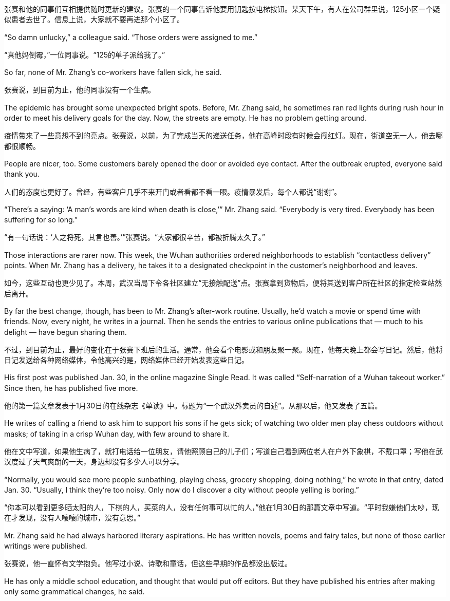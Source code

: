 张赛和他的同事们互相提供随时更新的建议。张赛的一个同事告诉他要用钥匙按电梯按钮。某天下午，有人在公司群里说，125小区一个疑似患者去世了。信息上说，大家就不要再进那个小区了。

“So damn unlucky,” a colleague said. “Those orders were assigned to me.”

“真他妈倒霉，”一位同事说。“125的单子派给我了。”

So far, none of Mr. Zhang’s co-workers have fallen sick, he said.

张赛说，到目前为止，他的同事没有一个生病。

The epidemic has brought some unexpected bright spots. Before, Mr. Zhang said, he sometimes ran red lights during rush hour in order to meet his delivery goals for the day. Now, the streets are empty. He has no problem getting around.

疫情带来了一些意想不到的亮点。张赛说，以前，为了完成当天的递送任务，他在高峰时段有时候会闯红灯。现在，街道空无一人，他去哪都很顺畅。

People are nicer, too. Some customers barely opened the door or avoided eye contact. After the outbreak erupted, everyone said thank you.


人们的态度也更好了。曾经，有些客户几乎不来开门或者看都不看一眼。疫情暴发后，每个人都说“谢谢”。

“There’s a saying: ‘A man’s words are kind when death is close,’” Mr. Zhang said. “Everybody is very tired. Everybody has been suffering for so long.”

“有一句话说：‘人之将死，其言也善。’”张赛说。“大家都很辛苦，都被折腾太久了。”

Those interactions are rarer now. This week, the Wuhan authorities ordered neighborhoods to establish “contactless delivery” points. When Mr. Zhang has a delivery, he takes it to a designated checkpoint in the customer’s neighborhood and leaves.

如今，这些互动也更少见了。本周，武汉当局下令各社区建立“无接触配送”点。张赛拿到货物后，便将其送到客户所在社区的指定检查站然后离开。

By far the best change, though, has been to Mr. Zhang’s after-work routine. Usually, he’d watch a movie or spend time with friends. Now, every night, he writes in a journal. Then he sends the entries to various online publications that — much to his delight — have begun sharing them.

不过，到目前为止，最好的变化在于张赛下班后的生活。通常，他会看个电影或和朋友聚一聚。现在，他每天晚上都会写日记。然后，他将日记发送给各种网络媒体，令他高兴的是，网络媒体已经开始发表这些日记。

His first post was published Jan. 30, in the online magazine Single Read. It was called “Self-narration of a Wuhan takeout worker.” Since then, he has published five more.

他的第一篇文章发表于1月30日的在线杂志《单读》中。标题为“一个武汉外卖员的自述”。从那以后，他又发表了五篇。

He writes of calling a friend to ask him to support his sons if he gets sick; of watching two older men play chess outdoors without masks; of taking in a crisp Wuhan day, with few around to share it.

他在文中写道，如果他生病了，就打电话给一位朋友，请他照顾自己的儿子们；写道自己看到两位老人在户外下象棋，不戴口罩；写他在武汉度过了天气爽朗的一天，身边却没有多少人可以分享。

“Normally, you would see more people sunbathing, playing chess, grocery shopping, doing nothing,” he wrote in that entry, dated Jan. 30. “Usually, I think they’re too noisy. Only now do I discover a city without people yelling is boring.”

“你本可以看到更多晒太阳的人，下棋的人，买菜的人，没有任何事可以忙的人，”他在1月30日的那篇文章中写道。“平时我嫌他们太吵，现在才发现，没有人嚷嚷的城市，没有意思。”

Mr. Zhang said he had always harbored literary aspirations. He has written novels, poems and fairy tales, but none of those earlier writings were published.

张赛说，他一直怀有文学抱负。他写过小说、诗歌和童话，但这些早期的作品都没出版过。

He has only a middle school education, and thought that would put off editors. But they have published his entries after making only some grammatical changes, he said.

